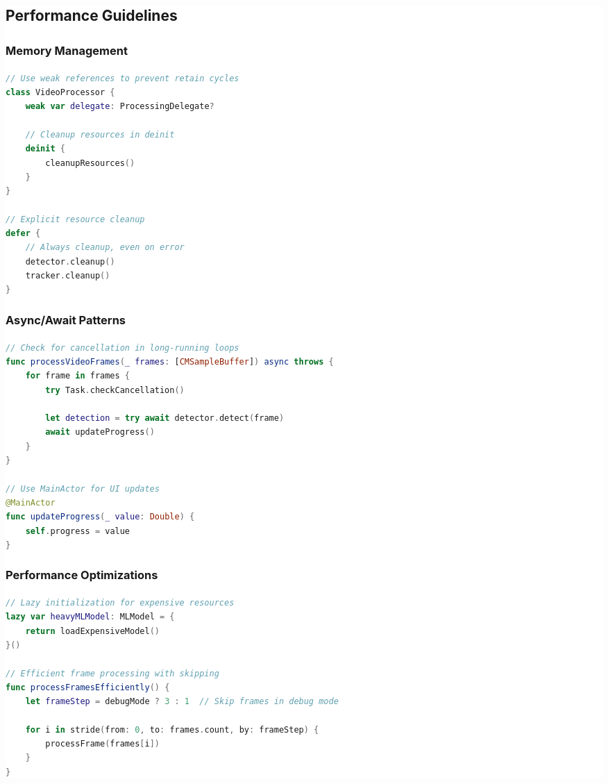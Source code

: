 ## Performance Guidelines

### Memory Management
```swift
// Use weak references to prevent retain cycles
class VideoProcessor {
    weak var delegate: ProcessingDelegate?
    
    // Cleanup resources in deinit
    deinit {
        cleanupResources()
    }
}

// Explicit resource cleanup
defer {
    // Always cleanup, even on error
    detector.cleanup()
    tracker.cleanup()
}
```

### Async/Await Patterns
```swift
// Check for cancellation in long-running loops
func processVideoFrames(_ frames: [CMSampleBuffer]) async throws {
    for frame in frames {
        try Task.checkCancellation()
        
        let detection = try await detector.detect(frame)
        await updateProgress()
    }
}

// Use MainActor for UI updates
@MainActor
func updateProgress(_ value: Double) {
    self.progress = value
}
```

### Performance Optimizations
```swift
// Lazy initialization for expensive resources
lazy var heavyMLModel: MLModel = {
    return loadExpensiveModel()
}()

// Efficient frame processing with skipping
func processFramesEfficiently() {
    let frameStep = debugMode ? 3 : 1  // Skip frames in debug mode
    
    for i in stride(from: 0, to: frames.count, by: frameStep) {
        processFrame(frames[i])
    }
}
```
